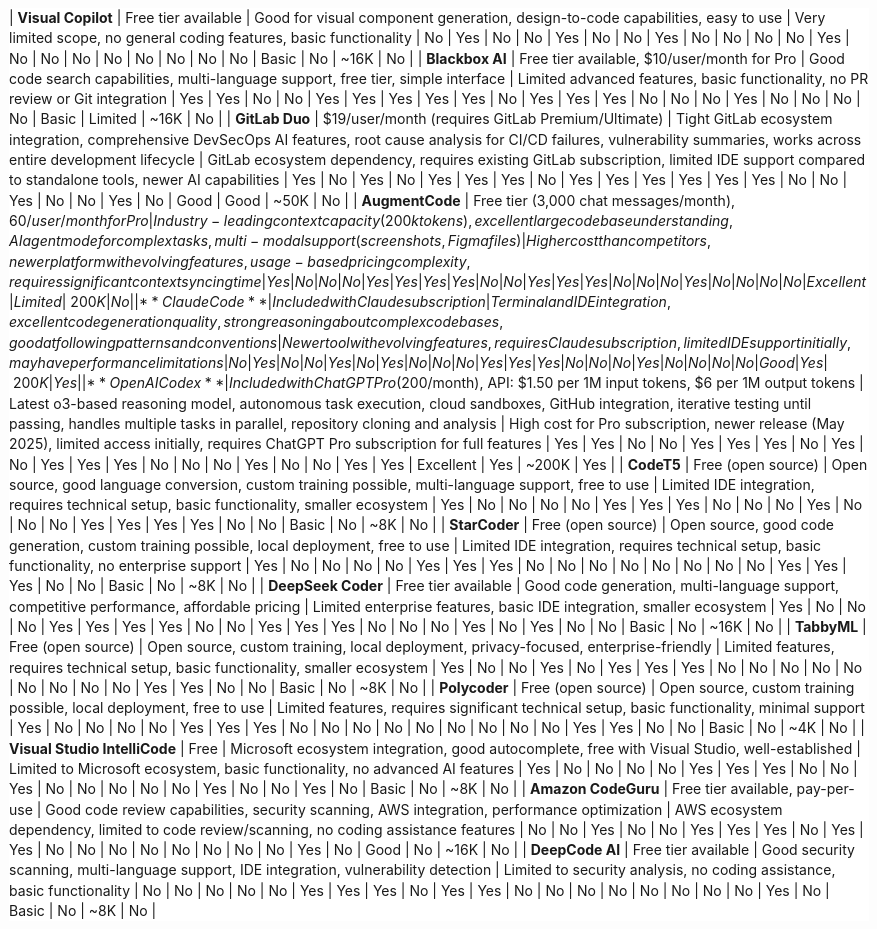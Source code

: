 | **Visual Copilot** | Free tier available | Good for visual component generation, design-to-code capabilities, easy to use | Very limited scope, no general coding features, basic functionality | No | Yes | No | No | Yes | No | No | Yes | No | No | No | No | Yes | No | No | No | No | No | No | No | No | Basic | No | ~16K | No |
| **Blackbox AI** | Free tier available, $10/user/month for Pro | Good code search capabilities, multi-language support, free tier, simple interface | Limited advanced features, basic functionality, no PR review or Git integration | Yes | Yes | No | No | Yes | Yes | Yes | Yes | Yes | No | Yes | Yes | Yes | No | No | No | Yes | No | No | No | No | Basic | Limited | ~16K | No |
| **GitLab Duo** | $19/user/month (requires GitLab Premium/Ultimate) | Tight GitLab ecosystem integration, comprehensive DevSecOps AI features, root cause analysis for CI/CD failures, vulnerability summaries, works across entire development lifecycle | GitLab ecosystem dependency, requires existing GitLab subscription, limited IDE support compared to standalone tools, newer AI capabilities | Yes | No | Yes | No | Yes | Yes | Yes | No | Yes | Yes | Yes | Yes | Yes | Yes | No | No | Yes | No | No | Yes | No | Good | Good | ~50K | No |
| **AugmentCode** | Free tier (3,000 chat messages/month), $60/user/month for Pro | Industry-leading context capacity (200k tokens), excellent large codebase understanding, AI agent mode for complex tasks, multi-modal support (screenshots, Figma files) | Higher cost than competitors, newer platform with evolving features, usage-based pricing complexity, requires significant context syncing time | Yes | No | No | No | Yes | Yes | Yes | Yes | No | No | Yes | Yes | Yes | No | No | No | Yes | No | No | No | No | Excellent | Limited | ~200K | No |
| **Claude Code** | Included with Claude subscription | Terminal and IDE integration, excellent code generation quality, strong reasoning about complex codebases, good at following patterns and conventions | Newer tool with evolving features, requires Claude subscription, limited IDE support initially, may have performance limitations | No | Yes | No | No | Yes | No | Yes | No | No | No | Yes | Yes | Yes | No | No | No | Yes | No | No | No | No | Good | Yes | ~200K | Yes |
| **OpenAI Codex** | Included with ChatGPT Pro ($200/month), API: $1.50 per 1M input tokens, $6 per 1M output tokens | Latest o3-based reasoning model, autonomous task execution, cloud sandboxes, GitHub integration, iterative testing until passing, handles multiple tasks in parallel, repository cloning and analysis | High cost for Pro subscription, newer release (May 2025), limited access initially, requires ChatGPT Pro subscription for full features | Yes | Yes | No | No | Yes | Yes | Yes | No | Yes | No | Yes | Yes | Yes | No | No | No | Yes | No | No | Yes | Yes | Excellent | Yes | ~200K | Yes |
| **CodeT5** | Free (open source) | Open source, good language conversion, custom training possible, multi-language support, free to use | Limited IDE integration, requires technical setup, basic functionality, smaller ecosystem | Yes | No | No | No | No | Yes | Yes | Yes | No | No | No | Yes | No | No | No | Yes | Yes | Yes | Yes | No | No | Basic | No | ~8K | No |
| **StarCoder** | Free (open source) | Open source, good code generation, custom training possible, local deployment, free to use | Limited IDE integration, requires technical setup, basic functionality, no enterprise support | Yes | No | No | No | No | Yes | Yes | Yes | No | No | No | No | No | No | No | No | Yes | Yes | Yes | No | No | Basic | No | ~8K | No |
| **DeepSeek Coder** | Free tier available | Good code generation, multi-language support, competitive performance, affordable pricing | Limited enterprise features, basic IDE integration, smaller ecosystem | Yes | No | No | No | Yes | Yes | Yes | Yes | No | No | Yes | Yes | Yes | No | No | No | Yes | No | Yes | No | No | Basic | No | ~16K | No |
| **TabbyML** | Free (open source) | Open source, custom training, local deployment, privacy-focused, enterprise-friendly | Limited features, requires technical setup, basic functionality, smaller ecosystem | Yes | No | No | Yes | No | Yes | Yes | Yes | No | No | No | No | No | No | No | No | No | Yes | Yes | No | No | Basic | No | ~8K | No |
| **Polycoder** | Free (open source) | Open source, custom training possible, local deployment, free to use | Limited features, requires significant technical setup, basic functionality, minimal support | Yes | No | No | No | No | Yes | Yes | Yes | No | No | No | No | No | No | No | No | No | Yes | Yes | No | No | Basic | No | ~4K | No |
| **Visual Studio IntelliCode** | Free | Microsoft ecosystem integration, good autocomplete, free with Visual Studio, well-established | Limited to Microsoft ecosystem, basic functionality, no advanced AI features | Yes | No | No | No | No | Yes | Yes | Yes | No | No | Yes | No | No | No | No | No | Yes | No | No | Yes | No | Basic | No | ~8K | No |
| **Amazon CodeGuru** | Free tier available, pay-per-use | Good code review capabilities, security scanning, AWS integration, performance optimization | AWS ecosystem dependency, limited to code review/scanning, no coding assistance features | No | No | Yes | No | No | Yes | Yes | Yes | No | Yes | Yes | No | No | No | No | No | No | No | No | Yes | No | Good | No | ~16K | No |
| **DeepCode AI** | Free tier available | Good security scanning, multi-language support, IDE integration, vulnerability detection | Limited to security analysis, no coding assistance, basic functionality | No | No | No | No | No | Yes | Yes | Yes | No | Yes | Yes | No | No | No | No | No | No | No | No | Yes | No | Basic | No | ~8K | No |
